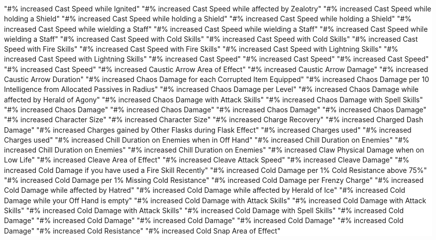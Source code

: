 "#% increased Cast Speed while Ignited"
"#% increased Cast Speed while affected by Zealotry"
"#% increased Cast Speed while holding a Shield"
"#% increased Cast Speed while holding a Shield"
"#% increased Cast Speed while holding a Shield"
"#% increased Cast Speed while wielding a Staff"
"#% increased Cast Speed while wielding a Staff"
"#% increased Cast Speed while wielding a Staff"
"#% increased Cast Speed with Cold Skills"
"#% increased Cast Speed with Cold Skills"
"#% increased Cast Speed with Fire Skills"
"#% increased Cast Speed with Fire Skills"
"#% increased Cast Speed with Lightning Skills"
"#% increased Cast Speed with Lightning Skills"
"#% increased Cast Speed"
"#% increased Cast Speed"
"#% increased Cast Speed"
"#% increased Cast Speed"
"#% increased Caustic Arrow Area of Effect"
"#% increased Caustic Arrow Damage"
"#% increased Caustic Arrow Duration"
"#% increased Chaos Damage for each Corrupted Item Equipped"
"#% increased Chaos Damage per 10 Intelligence from Allocated Passives in Radius"
"#% increased Chaos Damage per Level"
"#% increased Chaos Damage while affected by Herald of Agony"
"#% increased Chaos Damage with Attack Skills"
"#% increased Chaos Damage with Spell Skills"
"#% increased Chaos Damage"
"#% increased Chaos Damage"
"#% increased Chaos Damage"
"#% increased Chaos Damage"
"#% increased Character Size"
"#% increased Character Size"
"#% increased Charge Recovery"
"#% increased Charged Dash Damage"
"#% increased Charges gained by Other Flasks during Flask Effect"
"#% increased Charges used"
"#% increased Charges used"
"#% increased Chill Duration on Enemies when in Off Hand"
"#% increased Chill Duration on Enemies"
"#% increased Chill Duration on Enemies"
"#% increased Chill Duration on Enemies"
"#% increased Claw Physical Damage when on Low Life"
"#% increased Cleave Area of Effect"
"#% increased Cleave Attack Speed"
"#% increased Cleave Damage"
"#% increased Cold Damage if you have used a Fire Skill Recently"
"#% increased Cold Damage per 1% Cold Resistance above 75%"
"#% increased Cold Damage per 1% Missing Cold Resistance"
"#% increased Cold Damage per Frenzy Charge"
"#% increased Cold Damage while affected by Hatred"
"#% increased Cold Damage while affected by Herald of Ice"
"#% increased Cold Damage while your Off Hand is empty"
"#% increased Cold Damage with Attack Skills"
"#% increased Cold Damage with Attack Skills"
"#% increased Cold Damage with Attack Skills"
"#% increased Cold Damage with Spell Skills"
"#% increased Cold Damage"
"#% increased Cold Damage"
"#% increased Cold Damage"
"#% increased Cold Damage"
"#% increased Cold Damage"
"#% increased Cold Resistance"
"#% increased Cold Snap Area of Effect"